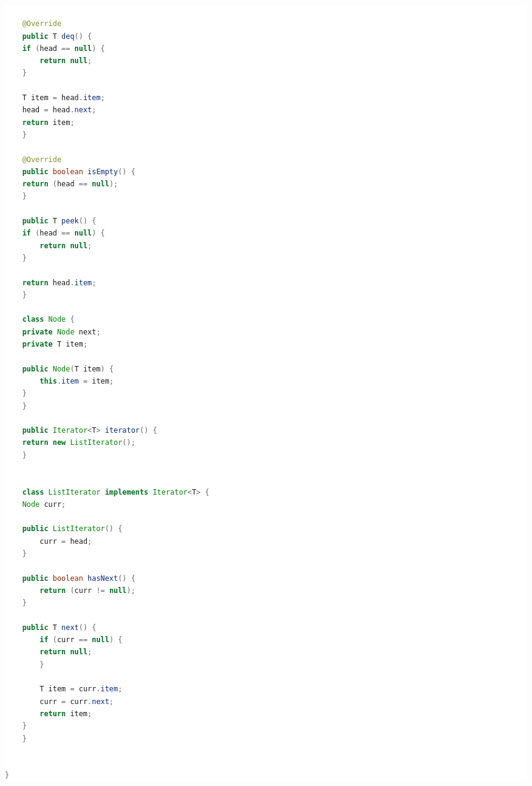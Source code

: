 ```java

    @Override
    public T deq() {
	if (head == null) {
	    return null;
	}

	T item = head.item;
	head = head.next;
	return item;
    }

    @Override
    public boolean isEmpty() {
	return (head == null);
    }

    public T peek() {
	if (head == null) {
	    return null;
	}

	return head.item;
    }

    class Node {
	private Node next;
	private T item;

	public Node(T item) {
	    this.item = item;
	}
    }

    public Iterator<T> iterator() {
	return new ListIterator();
    }
    

    class ListIterator implements Iterator<T> {
	Node curr;
	
	public ListIterator() {
	    curr = head;
	}

	public boolean hasNext() {
	    return (curr != null);
	}

	public T next() {
	    if (curr == null) {
		return null;
	    }
	    
	    T item = curr.item;
	    curr = curr.next;
	    return item;
	}
    }
    
	
}
```
